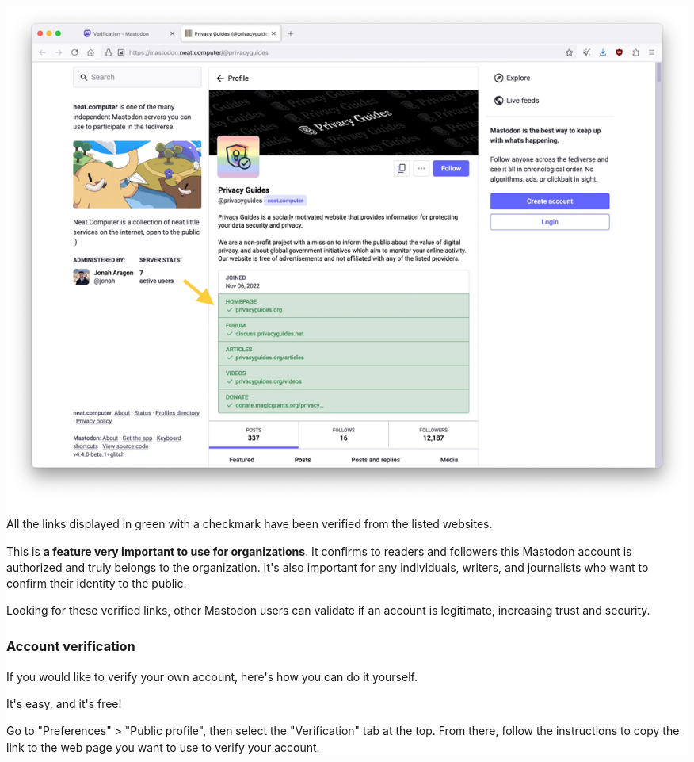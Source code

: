 ![Screenshot of the Privacy Guides Mastodon account's public page. The profile page shows multiple verified links in green with a checkmark on the left, including the official Privacy Guides website, forum, articles, videos, and donation pages.](../assets/images/mastodon-tutorial-privacy-and-security/mastodon-verification-links.webp)

All the links displayed in green with a checkmark have been verified from the listed websites.

This is **a feature very important to use for organizations**. It confirms to readers and followers this Mastodon account is authorized and truly belongs to the organization. It's also important for any individuals, writers, and journalists who want to confirm their identity to the public.

Looking for these verified links, other Mastodon users can validate if an account is legitimate, increasing trust and security.

### Account verification

If you would like to verify your own account, here's how you can do it yourself.

It's easy, and it's free!

Go to "Preferences" > "Public profile", then select the "Verification" tab at the top. From there, follow the instructions to copy the link to the web page you want to use to verify your account.

